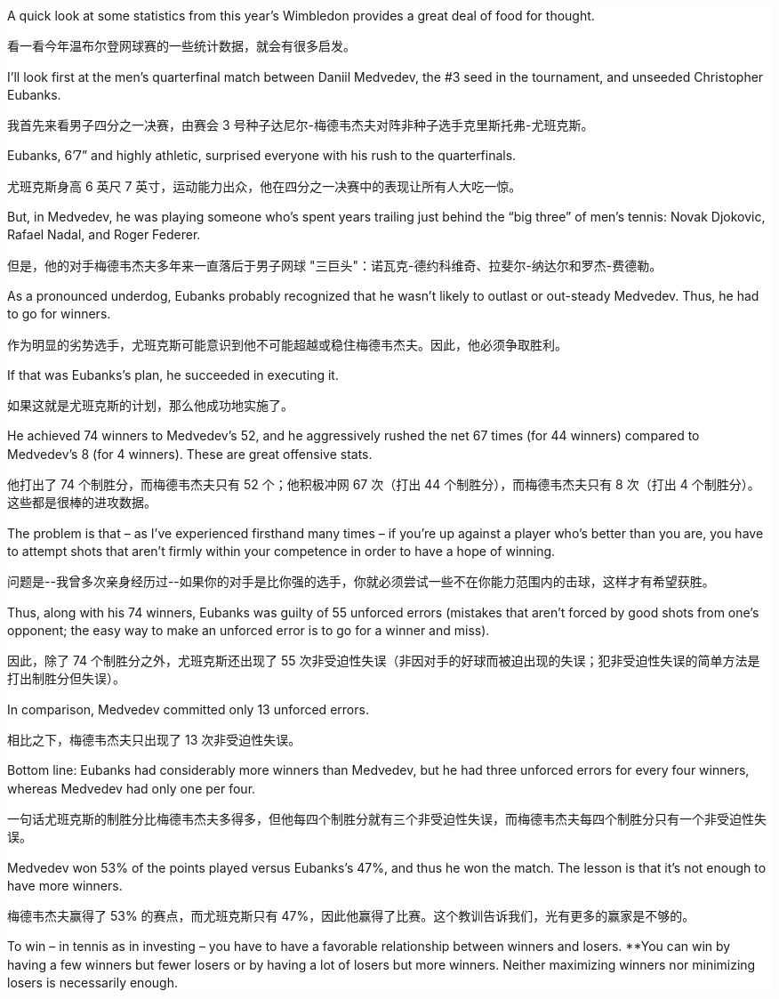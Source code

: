 A quick look at some statistics from this year’s Wimbledon provides a great deal of food for thought.  

看一看今年温布尔登网球赛的一些统计数据，就会有很多启发。  

I’ll look first at the men’s quarterfinal match between Daniil Medvedev, the #3 seed in the tournament, and unseeded Christopher Eubanks.  

我首先来看男子四分之一决赛，由赛会 3 号种子达尼尔-梅德韦杰夫对阵非种子选手克里斯托弗-尤班克斯。  

Eubanks, 6’7” and highly athletic, surprised everyone with his rush to the quarterfinals.  

尤班克斯身高 6 英尺 7 英寸，运动能力出众，他在四分之一决赛中的表现让所有人大吃一惊。  

But, in Medvedev, he was playing someone who’s spent years trailing just behind the “big three” of men’s tennis: Novak Djokovic, Rafael Nadal, and Roger Federer.  

但是，他的对手梅德韦杰夫多年来一直落后于男子网球 "三巨头"：诺瓦克-德约科维奇、拉斐尔-纳达尔和罗杰-费德勒。

As a pronounced underdog, Eubanks probably recognized that he wasn’t likely to outlast or out-steady Medvedev. Thus, he had to go for winners.  

作为明显的劣势选手，尤班克斯可能意识到他不可能超越或稳住梅德韦杰夫。因此，他必须争取胜利。  

If that was Eubanks’s plan, he succeeded in executing it.  

如果这就是尤班克斯的计划，那么他成功地实施了。  

He achieved 74 winners to Medvedev’s 52, and he aggressively rushed the net 67 times (for 44 winners) compared to Medvedev’s 8 (for 4 winners). These are great offensive stats.  

他打出了 74 个制胜分，而梅德韦杰夫只有 52 个；他积极冲网 67 次（打出 44 个制胜分），而梅德韦杰夫只有 8 次（打出 4 个制胜分）。这些都是很棒的进攻数据。

The problem is that – as I’ve experienced firsthand many times – if you’re up against a player who’s better than you are, you have to attempt shots that aren’t firmly within your competence in order to have a hope of winning.  

问题是--我曾多次亲身经历过--如果你的对手是比你强的选手，你就必须尝试一些不在你能力范围内的击球，这样才有希望获胜。  

Thus, along with his 74 winners, Eubanks was guilty of 55 unforced errors (mistakes that aren’t forced by good shots from one’s opponent; the easy way to make an unforced error is to go for a winner and miss).  

因此，除了 74 个制胜分之外，尤班克斯还出现了 55 次非受迫性失误（非因对手的好球而被迫出现的失误；犯非受迫性失误的简单方法是打出制胜分但失误）。  

In comparison, Medvedev committed only 13 unforced errors.  

相比之下，梅德韦杰夫只出现了 13 次非受迫性失误。

Bottom line: Eubanks had considerably more winners than Medvedev, but he had three unforced errors for every four winners, whereas Medvedev had only one per four.  

一句话尤班克斯的制胜分比梅德韦杰夫多得多，但他每四个制胜分就有三个非受迫性失误，而梅德韦杰夫每四个制胜分只有一个非受迫性失误。  

Medvedev won 53% of the points played versus Eubanks’s 47%, and thus he won the match. The lesson is that it’s not enough to have more winners.  

梅德韦杰夫赢得了 53% 的赛点，而尤班克斯只有 47%，因此他赢得了比赛。这个教训告诉我们，光有更多的赢家是不够的。  

To win – in tennis as in investing – you have to have a favorable relationship between winners and losers. **You can win by having a few winners but fewer losers or by having a lot of losers but more winners. Neither maximizing winners nor minimizing losers is necessarily enough.  
